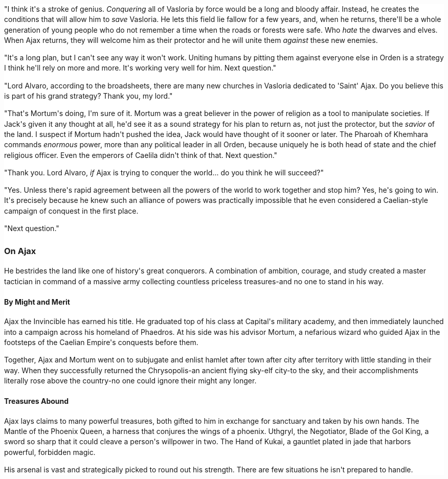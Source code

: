 "I think it's a stroke of genius. *Conquering* all of Vasloria by force would be a long and bloody affair. Instead, he creates the conditions that will allow him to *save* Vasloria. He lets this field lie fallow for a few years, and, when he returns, there'll be a whole generation of young people who do not remember a time when the roads or forests were safe. Who *hate* the dwarves and elves. When Ajax returns, they will welcome him as their protector and he will unite them *against* these new enemies.

"It's a long plan, but I can't see any way it won't work. Uniting humans by pitting them against everyone else in Orden is a strategy I think he'll rely on more and more. It's working very well for him. Next question."

"Lord Alvaro, according to the broadsheets, there are many new churches in Vasloria dedicated to 'Saint' Ajax. Do you believe this is part of his grand strategy? Thank you, my lord."

"That's Mortum's doing, I'm sure of it. Mortum was a great believer in the power of religion as a tool to manipulate societies. If Jack's given it any thought at all, he'd see it as a sound strategy for his plan to return as, not just the protector, but the *savior* of the land. I suspect if Mortum hadn't pushed the idea, Jack would have thought of it sooner or later. The Pharoah of Khemhara commands *enormous* power, more than any political leader in all Orden, because uniquely he is both head of state and the chief religious officer. Even the emperors of Caelila didn't think of that. Next question."

"Thank you. Lord Alvaro, *if* Ajax is trying to conquer the world... do you think he will succeed?"

"Yes. Unless there's rapid agreement between all the powers of the world to work together and stop him? Yes, he's going to win. It's precisely because he knew such an alliance of powers was practically impossible that he even considered a Caelian-style campaign of conquest in the first place.

"Next question."

### On Ajax

He bestrides the land like one of history's great conquerors. A combination of ambition, courage, and study created a master tactician in command of a massive army collecting countless priceless treasures-and no one to stand in his way.

#### By Might and Merit

Ajax the Invincible has earned his title. He graduated top of his class at Capital's military academy, and then immediately launched into a campaign across his homeland of Phaedros. At his side was his advisor Mortum, a nefarious wizard who guided Ajax in the footsteps of the Caelian Empire's conquests before them.

Together, Ajax and Mortum went on to subjugate and enlist hamlet after town after city after territory with little standing in their way. When they successfully returned the Chrysopolis-an ancient flying sky-elf city-to the sky, and their accomplishments literally rose above the country-no one could ignore their might any longer.

#### Treasures Abound

Ajax lays claims to many powerful treasures, both gifted to him in exchange for sanctuary and taken by his own hands. The Mantle of the Phoenix Queen, a harness that conjures the wings of a phoenix. Uthgryl, the Negotiator, Blade of the Gol King, a sword so sharp that it could cleave a person's willpower in two. The Hand of Kukai, a gauntlet plated in jade that harbors powerful, forbidden magic.

His arsenal is vast and strategically picked to round out his strength. There are few situations he isn't prepared to handle.

